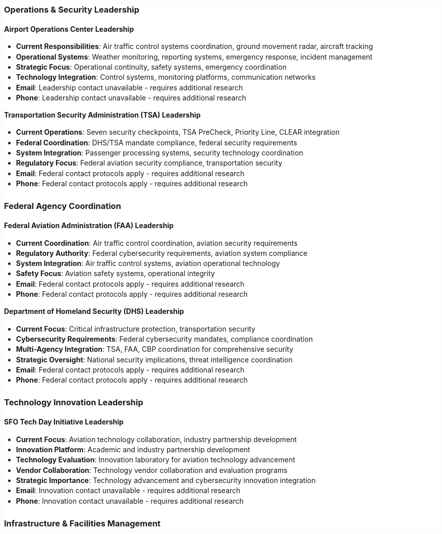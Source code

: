 ### Operations & Security Leadership

**Airport Operations Center Leadership**
- **Current Responsibilities**: Air traffic control systems coordination, ground movement radar, aircraft tracking
- **Operational Systems**: Weather monitoring, reporting systems, emergency response, incident management
- **Strategic Focus**: Operational continuity, safety systems, emergency coordination
- **Technology Integration**: Control systems, monitoring platforms, communication networks
- **Email**: Leadership contact unavailable - requires additional research
- **Phone**: Leadership contact unavailable - requires additional research

**Transportation Security Administration (TSA) Leadership**
- **Current Operations**: Seven security checkpoints, TSA PreCheck, Priority Line, CLEAR integration
- **Federal Coordination**: DHS/TSA mandate compliance, federal security requirements
- **System Integration**: Passenger processing systems, security technology coordination
- **Regulatory Focus**: Federal aviation security compliance, transportation security
- **Email**: Federal contact protocols apply - requires additional research
- **Phone**: Federal contact protocols apply - requires additional research

### Federal Agency Coordination

**Federal Aviation Administration (FAA) Leadership**
- **Current Coordination**: Air traffic control coordination, aviation security requirements
- **Regulatory Authority**: Federal cybersecurity requirements, aviation system compliance
- **System Integration**: Air traffic control systems, aviation operational technology
- **Safety Focus**: Aviation safety systems, operational integrity
- **Email**: Federal contact protocols apply - requires additional research
- **Phone**: Federal contact protocols apply - requires additional research

**Department of Homeland Security (DHS) Leadership**
- **Current Focus**: Critical infrastructure protection, transportation security
- **Cybersecurity Requirements**: Federal cybersecurity mandates, compliance coordination
- **Multi-Agency Integration**: TSA, FAA, CBP coordination for comprehensive security
- **Strategic Oversight**: National security implications, threat intelligence coordination
- **Email**: Federal contact protocols apply - requires additional research
- **Phone**: Federal contact protocols apply - requires additional research

### Technology Innovation Leadership

**SFO Tech Day Initiative Leadership**
- **Current Focus**: Aviation technology collaboration, industry partnership development
- **Innovation Platform**: Academic and industry partnership development
- **Technology Evaluation**: Innovation laboratory for aviation technology advancement
- **Vendor Collaboration**: Technology vendor collaboration and evaluation programs
- **Strategic Importance**: Technology advancement and cybersecurity innovation integration
- **Email**: Innovation contact unavailable - requires additional research
- **Phone**: Innovation contact unavailable - requires additional research

### Infrastructure & Facilities Management
